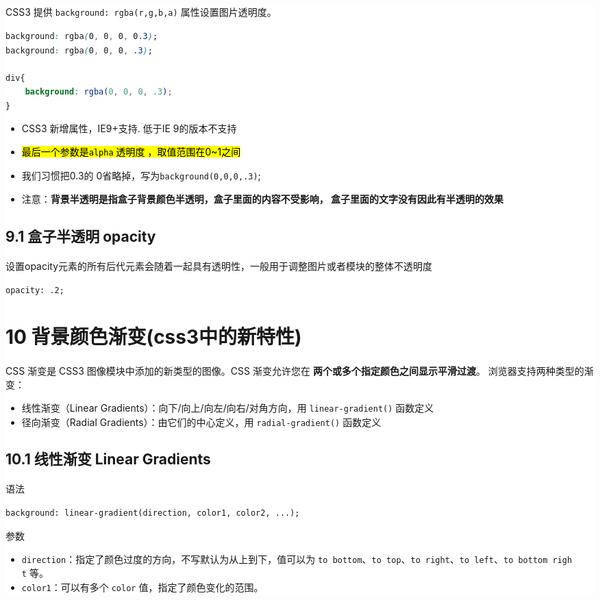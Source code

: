 CSS3 提供 `background: rgba(r,g,b,a)` 属性设置图片透明度。

```css
background: rgba(0, 0, 0, 0.3);
background: rgba(0, 0, 0, .3);

div{
    background: rgba(0, 0, 0, .3);
}
```

- CSS3 新增属性，IE9+支持. 低于IE 9的版本不支持

- <mark>最后一个参数是`alpha` 透明度 ，取值范围在0~1之间</mark>

- 我们习惯把0.3的 0省略掉，写为`background(0,0,0,.3)`;

- 注意：**背景半透明是指盒子背景颜色半透明，盒子里面的内容不受影响， 盒子里面的文字没有因此有半透明的效果**

## 9.1 盒子半透明 opacity

设置opacity元素的所有后代元素会随着一起具有透明性，一般用于调整图片或者模块的整体不透明度

`opacity: .2;`

# 10 背景颜色渐变(css3中的新特性)
CSS 渐变是 CSS3 图像模块中添加的新类型的图像。CSS 渐变允许您在 **两个或多个指定颜色之间显示平滑过渡**。 浏览器支持两种类型的渐变：

-   线性渐变（Linear Gradients）：向下/向上/向左/向右/对角方向，用 `linear-gradient()` 函数定义
-   径向渐变（Radial Gradients）：由它们的中心定义，用 `radial-gradient()` 函数定义

## 10.1 线性渐变 Linear Gradients
 
语法

```
background: linear-gradient(direction, color1, color2, ...);
```

参数

-   `direction`：指定了颜色过度的方向，不写默认为从上到下，值可以为 `to bottom`、`to top`、`to right`、`to left`、`to bottom right` 等。
-   `color1`：可以有多个 `color` 值，指定了颜色变化的范围。